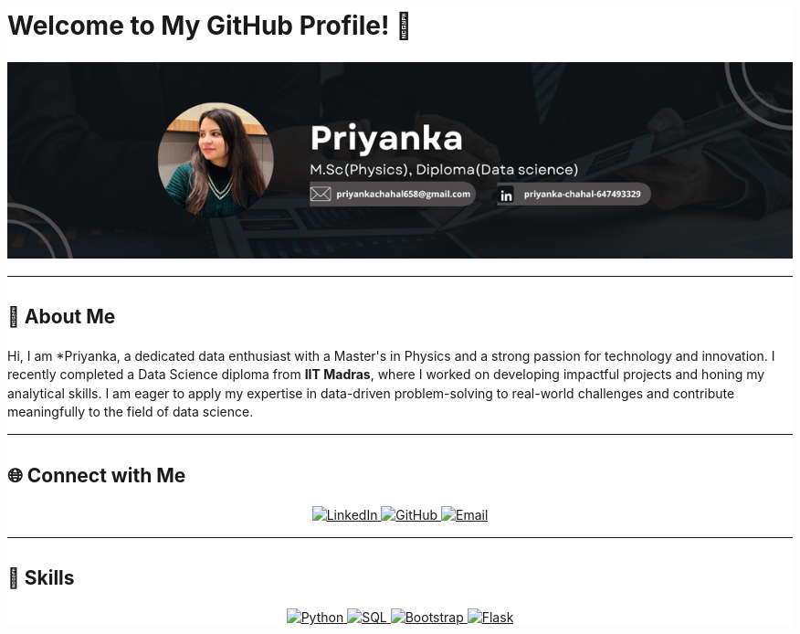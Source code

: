 # Welcome to My GitHub Profile! 🎉

<p align="center">
  <img src="https://github.com/priyankachahal1016/priyankachahal1016/blob/main/Banner.png" alt="Banner" width="100%"/>
</p>

---

## 👋 About Me
Hi, I am *Priyanka, a dedicated data enthusiast with a Master's in Physics and a strong passion for technology and innovation. I recently completed a Data Science diploma from **IIT Madras**, where I worked on developing impactful projects and honing my analytical skills. I am eager to apply my expertise in data-driven problem-solving to real-world challenges and contribute meaningfully to the field of data science.

---

## 🌐 Connect with Me
<p align="center">
  <a href="https://www.linkedin.com/in/priyanka-chahal-647493329/" target="_blank">
    <img src="https://img.icons8.com/color/48/000000/linkedin.png" alt="LinkedIn"/>
  </a>
  <a href="https://github.com/priyankachahal1016" target="_blank">
    <img src="https://img.icons8.com/ios-filled/50/000000/github.png" alt="GitHub"/>
  </a>
  <a href="mailto:priyankachahal658@gmail.com">
    <img src="https://img.icons8.com/color/48/000000/gmail-new.png" alt="Email"/>
  </a>
</p>

---

## 🚀 Skills
<p align="center">
  <a href="https://en.wikipedia.org/wiki/Python_(programming_language)" target="_blank">
    <img src="https://img.icons8.com/color/48/000000/python--v1.png" alt="Python"/>
  </a>
  <a href="https://en.wikipedia.org/wiki/SQL" target="_blank">
    <img src="https://img.icons8.com/ios-filled/50/000000/sql.png" alt="SQL"/>
  </a>
  <a href="https://en.wikipedia.org/wiki/Bootstrap_(front-end_framework)" target="_blank">
    <img src="https://img.icons8.com/color/48/000000/bootstrap.png" alt="Bootstrap"/>
  </a>
  <a href="https://en.wikipedia.org/wiki/Pandas_(software)" target="_blank">
    <img src="https://img.icons8.com/color/48/000000/pandas.png" alt="Flask"/>
  </a>